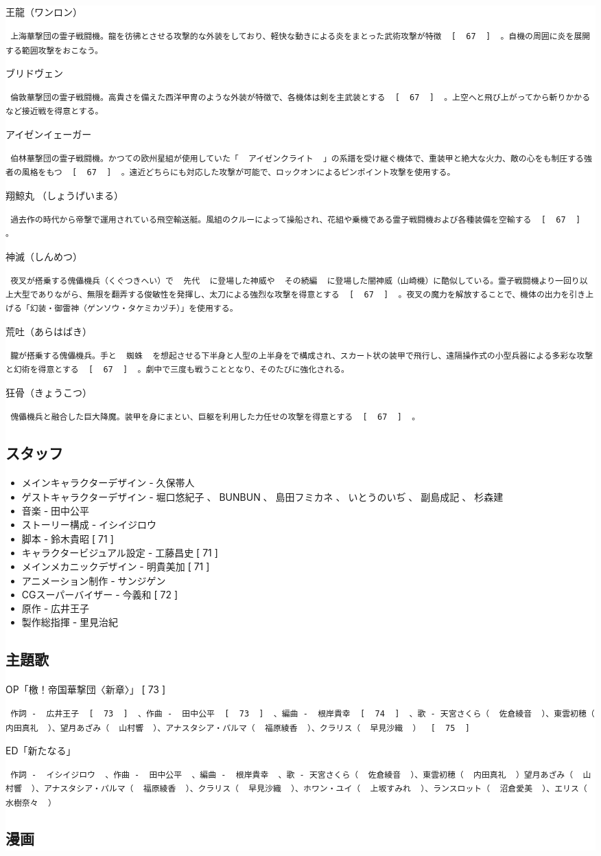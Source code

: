     
王龍（ワンロン）

     上海華撃団の霊子戦闘機。龍を彷彿とさせる攻撃的な外装をしており、軽快な動きによる炎をまとった武術攻撃が特徴  [  67  ]  。自機の周囲に炎を展開する範囲攻撃をおこなう。 
    
ブリドヴェン

     倫敦華撃団の霊子戦闘機。高貴さを備えた西洋甲冑のような外装が特徴で、各機体は剣を主武装とする  [  67  ]  。上空へと飛び上がってから斬りかかるなど接近戦を得意とする。 
    
アイゼンイェーガー

     伯林華撃団の霊子戦闘機。かつての欧州星組が使用していた「  アイゼンクライト  」の系譜を受け継ぐ機体で、重装甲と絶大な火力、敵の心をも制圧する強者の風格をもつ  [  67  ]  。遠近どちらにも対応した攻撃が可能で、ロックオンによるピンポイント攻撃を使用する。 
    
翔鯨丸  （しょうげいまる）

     過去作の時代から帝撃で運用されている飛空輸送艇。風組のクルーによって操船され、花組や乗機である霊子戦闘機および各種装備を空輸する  [  67  ]  。 
    
神滅（しんめつ）

     夜叉が搭乗する傀儡機兵（くぐつきへい）で  先代  に登場した神威や  その続編  に登場した闇神威（山崎機）に酷似している。霊子戦闘機より一回り以上大型でありながら、無限を翻弄する俊敏性を発揮し、太刀による強烈な攻撃を得意とする  [  67  ]  。夜叉の魔力を解放することで、機体の出力を引き上げる「幻装・御雷神（ゲンソウ・タケミカヅチ）」を使用する。 
    
荒吐（あらはばき）

     朧が搭乗する傀儡機兵。手と  蜘蛛  を想起させる下半身と人型の上半身をで構成され、スカート状の装甲で飛行し、遠隔操作式の小型兵器による多彩な攻撃と幻術を得意とする  [  67  ]  。劇中で三度も戦うこととなり、そのたびに強化される。 
    
狂骨（きょうこつ）

     傀儡機兵と融合した巨大降魔。装甲を身にまとい、巨躯を利用した力任せの攻撃を得意とする  [  67  ]  。 

##  スタッフ

  * メインキャラクターデザイン -  久保帯人 
  * ゲストキャラクターデザイン -  堀口悠紀子  、  BUNBUN  、  島田フミカネ  、  いとうのいぢ  、  副島成記  、  杉森建 
  * 音楽 -  田中公平 
  * ストーリー構成 -  イシイジロウ 
  * 脚本 -  鈴木貴昭  [  71  ] 
  * キャラクタービジュアル設定 -  工藤昌史  [  71  ] 
  * メインメカニックデザイン -  明貴美加  [  71  ] 
  * アニメーション制作 -  サンジゲン 
  * CGスーパーバイザー - 今義和  [  72  ] 
  * 原作 -  広井王子 
  * 製作総指揮 -  里見治紀 

##  主題歌

OP「檄！帝国華撃団〈新章〉」  [  73  ]

     作詞 -  広井王子  [  73  ]  、作曲 -  田中公平  [  73  ]  、編曲 -  根岸貴幸  [  74  ]  、歌 - 天宮さくら（  佐倉綾音  ）、東雲初穂（  内田真礼  ）、望月あざみ（  山村響  ）、アナスタシア・パルマ（  福原綾香  ）、クラリス（  早見沙織  ）  [  75  ] 
ED「新たなる」

     作詞 -  イシイジロウ  、作曲 -  田中公平  、編曲 -  根岸貴幸  、歌 - 天宮さくら（  佐倉綾音  ）、東雲初穂（  内田真礼  ）望月あざみ（  山村響  ）、アナスタシア・パルマ（  福原綾香  ）、クラリス（  早見沙織  ）、ホワン・ユイ（  上坂すみれ  ）、ランスロット（  沼倉愛美  ）、エリス（  水樹奈々  ） 

##  漫画
